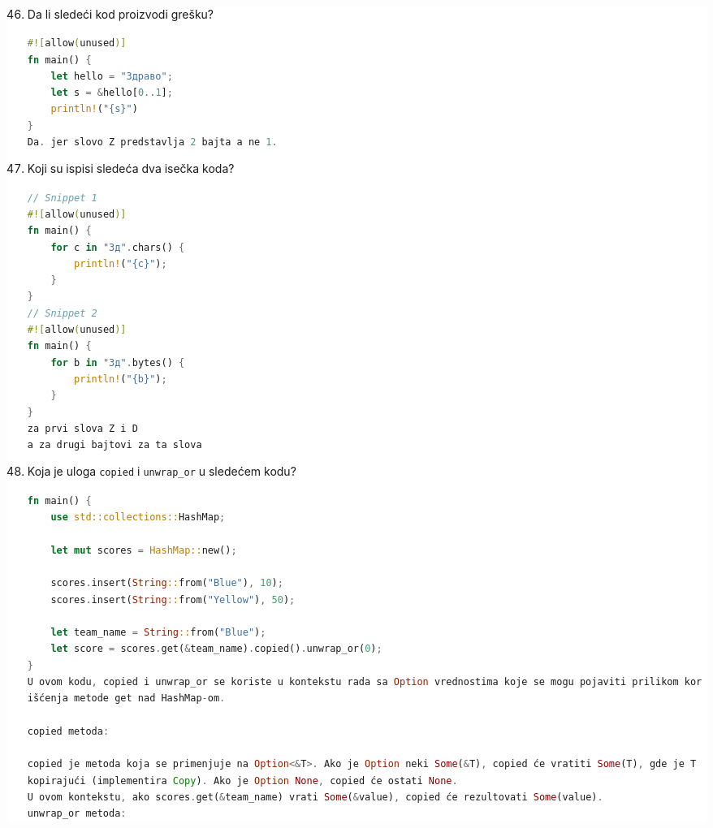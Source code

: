 46. Da li sledeći kod proizvodi grešku?

    ```rust
    #![allow(unused)]
    fn main() {
        let hello = "Здравo";
        let s = &hello[0..1];
        println!("{s}")
    }
    Da. jer slovo Z predstavlja 2 bajta a ne 1.
    ```

47. Koji su ispisi sledeća dva isečka koda?

    ```rust
    // Snippet 1
    #![allow(unused)]
    fn main() {
        for c in "Зд".chars() {
            println!("{c}");
        }
    }
    // Snippet 2
    #![allow(unused)]
    fn main() {
        for b in "Зд".bytes() {
            println!("{b}");
        }
    }
    za prvi slova Z i D
    a za drugi bajtovi za ta slova
    ```

48. Koja je uloga `copied` i `unwrap_or` u sledećem kodu?

    ```rust
    fn main() {
        use std::collections::HashMap;

        let mut scores = HashMap::new();

        scores.insert(String::from("Blue"), 10);
        scores.insert(String::from("Yellow"), 50);

        let team_name = String::from("Blue");
        let score = scores.get(&team_name).copied().unwrap_or(0);
    }  
    U ovom kodu, copied i unwrap_or se koriste u kontekstu rada sa Option vrednostima koje se mogu pojaviti prilikom korišćenja metode get nad HashMap-om.

    copied metoda:

    copied je metoda koja se primenjuje na Option<&T>. Ako je Option neki Some(&T), copied će vratiti Some(T), gde je T kopirajući (implementira Copy). Ako je Option None, copied će ostati None.
    U ovom kontekstu, ako scores.get(&team_name) vrati Some(&value), copied će rezultovati Some(value).
    unwrap_or metoda:

